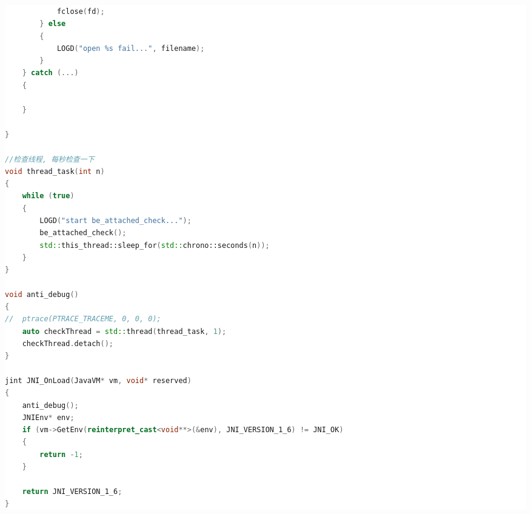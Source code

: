 ```c++
			fclose(fd);
		} else
		{
			LOGD("open %s fail...", filename);
		}
	} catch (...)
	{

	}

}

//检查线程, 每秒检查一下
void thread_task(int n)
{
	while (true)
	{
		LOGD("start be_attached_check...");
		be_attached_check();
		std::this_thread::sleep_for(std::chrono::seconds(n));
	}
}

void anti_debug()
{
//	ptrace(PTRACE_TRACEME, 0, 0, 0);
	auto checkThread = std::thread(thread_task, 1);
	checkThread.detach();
}

jint JNI_OnLoad(JavaVM* vm, void* reserved)
{
	anti_debug();
	JNIEnv* env;
	if (vm->GetEnv(reinterpret_cast<void**>(&env), JNI_VERSION_1_6) != JNI_OK)
	{
		return -1;
	}

	return JNI_VERSION_1_6;
}
```













